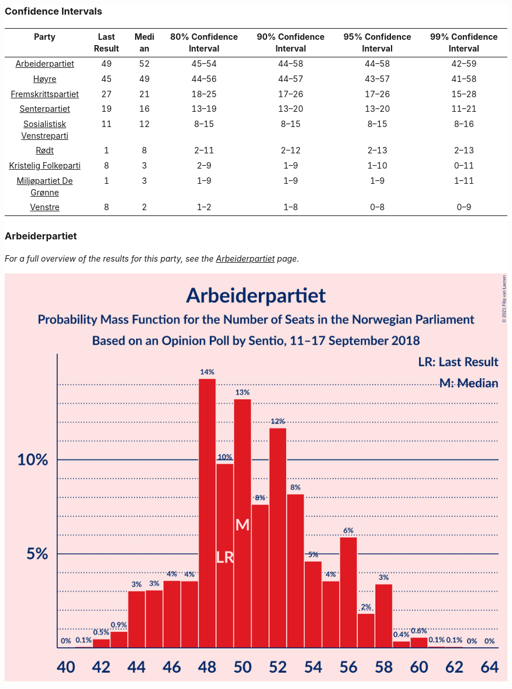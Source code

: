 ### Confidence Intervals

| Party | Last Result | Median | 80% Confidence Interval | 90% Confidence Interval | 95% Confidence Interval | 99% Confidence Interval |
|:-----:|:-----------:|:------:|:-----------------------:|:-----------------------:|:-----------------------:|:-----------------------:|
| <a href="#arbeiderpartiet">Arbeiderpartiet</a> | 49 | 52 | 45–54 |44–58 |44–58 |42–59 |
| <a href="#høyre">Høyre</a> | 45 | 49 | 44–56 |44–57 |43–57 |41–58 |
| <a href="#fremskrittspartiet">Fremskrittspartiet</a> | 27 | 21 | 18–25 |17–26 |17–26 |15–28 |
| <a href="#senterpartiet">Senterpartiet</a> | 19 | 16 | 13–19 |13–20 |13–20 |11–21 |
| <a href="#sosialistisk-venstreparti">Sosialistisk Venstreparti</a> | 11 | 12 | 8–15 |8–15 |8–15 |8–16 |
| <a href="#rødt">Rødt</a> | 1 | 8 | 2–11 |2–12 |2–13 |2–13 |
| <a href="#kristelig-folkeparti">Kristelig Folkeparti</a> | 8 | 3 | 2–9 |1–9 |1–10 |0–11 |
| <a href="#miljøpartiet-de-grønne">Miljøpartiet De Grønne</a> | 1 | 3 | 1–9 |1–9 |1–9 |1–11 |
| <a href="#venstre">Venstre</a> | 8 | 2 | 1–2 |1–8 |0–8 |0–9 |

### Arbeiderpartiet

*For a full overview of the results for this party, see the [Arbeiderpartiet](party-arbeiderpartiet.html) page.*

![Graph with seats probability mass function not yet produced](2018-09-17-Sentio-seats-pmf-arbeiderpartiet.png "Seats Probability Mass Function")
